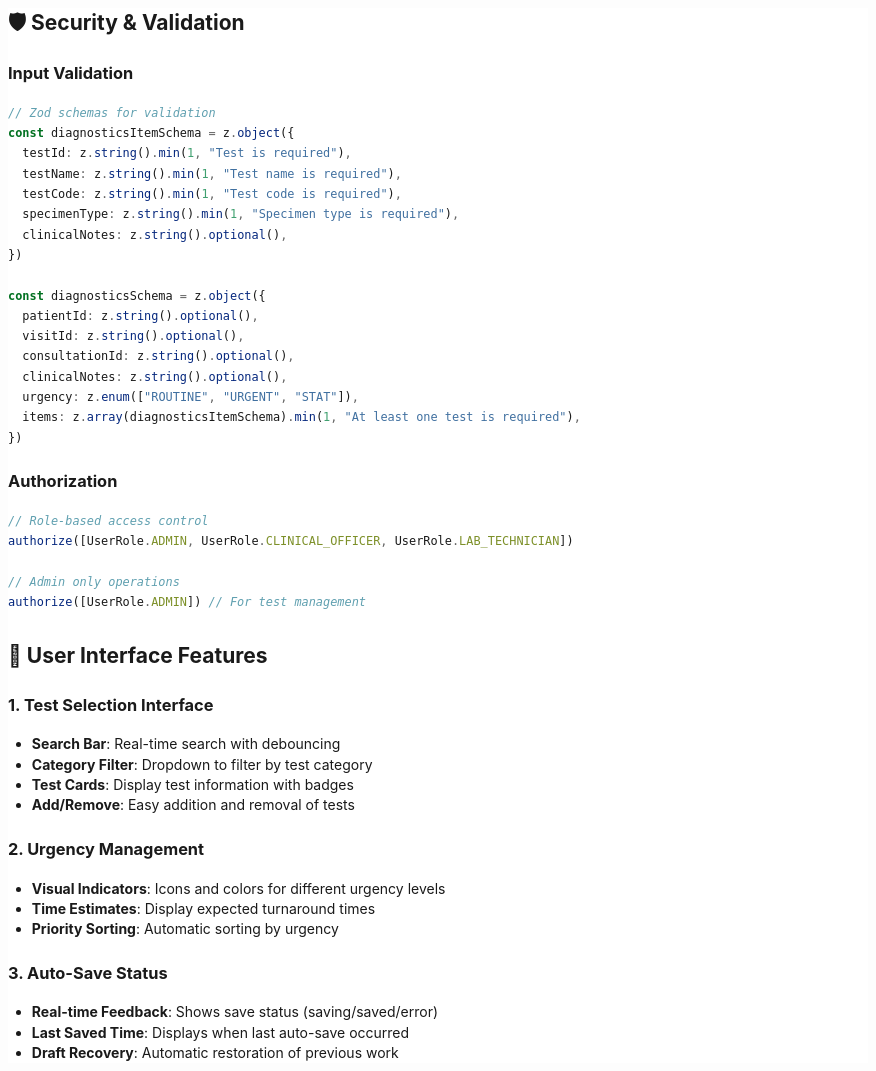 ## 🛡️ Security & Validation

### Input Validation
```typescript
// Zod schemas for validation
const diagnosticsItemSchema = z.object({
  testId: z.string().min(1, "Test is required"),
  testName: z.string().min(1, "Test name is required"),
  testCode: z.string().min(1, "Test code is required"),
  specimenType: z.string().min(1, "Specimen type is required"),
  clinicalNotes: z.string().optional(),
})

const diagnosticsSchema = z.object({
  patientId: z.string().optional(),
  visitId: z.string().optional(),
  consultationId: z.string().optional(),
  clinicalNotes: z.string().optional(),
  urgency: z.enum(["ROUTINE", "URGENT", "STAT"]),
  items: z.array(diagnosticsItemSchema).min(1, "At least one test is required"),
})
```

### Authorization
```typescript
// Role-based access control
authorize([UserRole.ADMIN, UserRole.CLINICAL_OFFICER, UserRole.LAB_TECHNICIAN])

// Admin only operations
authorize([UserRole.ADMIN]) // For test management
```

## 📱 User Interface Features

### 1. **Test Selection Interface**
- **Search Bar**: Real-time search with debouncing
- **Category Filter**: Dropdown to filter by test category
- **Test Cards**: Display test information with badges
- **Add/Remove**: Easy addition and removal of tests

### 2. **Urgency Management**
- **Visual Indicators**: Icons and colors for different urgency levels
- **Time Estimates**: Display expected turnaround times
- **Priority Sorting**: Automatic sorting by urgency

### 3. **Auto-Save Status**
- **Real-time Feedback**: Shows save status (saving/saved/error)
- **Last Saved Time**: Displays when last auto-save occurred
- **Draft Recovery**: Automatic restoration of previous work
